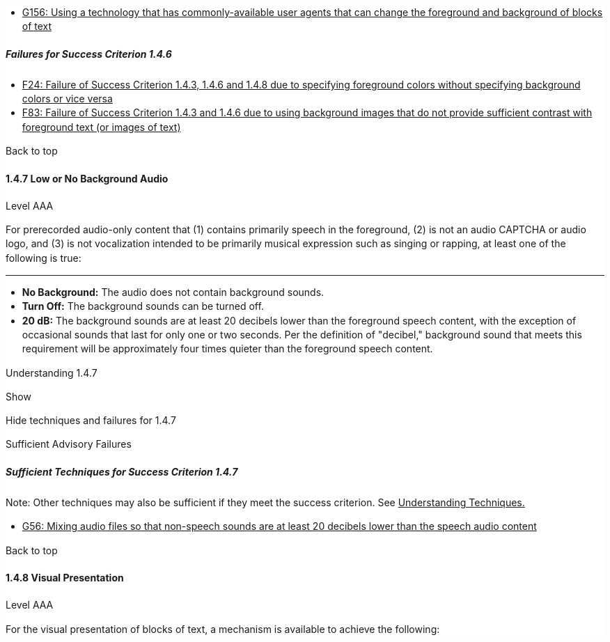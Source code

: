 -   [G156: Using a technology that has commonly-available user agents that can change the foreground and background of blocks of text](https://www.w3.org/WAI/WCAG21/Techniques/general/G156.html)

##### Failures <span class="sr-only">for Success Criterion 1.4.6</span>

-   [F24: Failure of Success Criterion 1.4.3, 1.4.6 and 1.4.8 due to specifying foreground colors without specifying background colors or vice versa](https://www.w3.org/WAI/WCAG21/Techniques/failures/F24.html)
-   [F83: Failure of Success Criterion 1.4.3 and 1.4.6 due to using background images that do not provide sufficient contrast with foreground text (or images of text)](https://www.w3.org/WAI/WCAG21/Techniques/failures/F83.html)

Back to top

#### **1.4.7** Low or No Background Audio

<span class="level-aaa">Level AAA</span>

For prerecorded audio-only content that (1) contains primarily speech in the foreground, (2) is not an audio CAPTCHA or audio logo, and (3) is not vocalization intended to be primarily musical expression such as singing or rapping, at least one of the following is true:

------------------------------------------------------------------------

-   **No Background:** The audio does not contain background sounds.
-   **Turn Off:** The background sounds can be turned off.
-   **20 dB:** The background sounds are at least 20 decibels lower than the foreground speech content, with the exception of occasional sounds that last for only one or two seconds. Per the definition of "decibel," background sound that meets this requirement will be approximately four times quieter than the foreground speech content.

Understanding 1.4.7

Show

Hide techniques and failures for 1.4.7

Sufficient Advisory Failures

##### Sufficient Techniques <span class="sr-only">for Success Criterion 1.4.7</span>

Note: Other techniques may also be sufficient if they meet the success criterion. See <a href="https://www.w3.org/TR/2014/NOTE-UNDERSTANDING-WCAG20-20140916/understanding-techniques.html#understanding-techniques" class="abouttech">Understanding Techniques.</a>

-   [G56: Mixing audio files so that non-speech sounds are at least 20 decibels lower than the speech audio content](https://www.w3.org/WAI/WCAG21/Techniques/general/G56.html)

Back to top

#### **1.4.8** Visual Presentation

<span class="level-aaa">Level AAA</span>

For the visual presentation of blocks of text, a mechanism is available to achieve the following:
